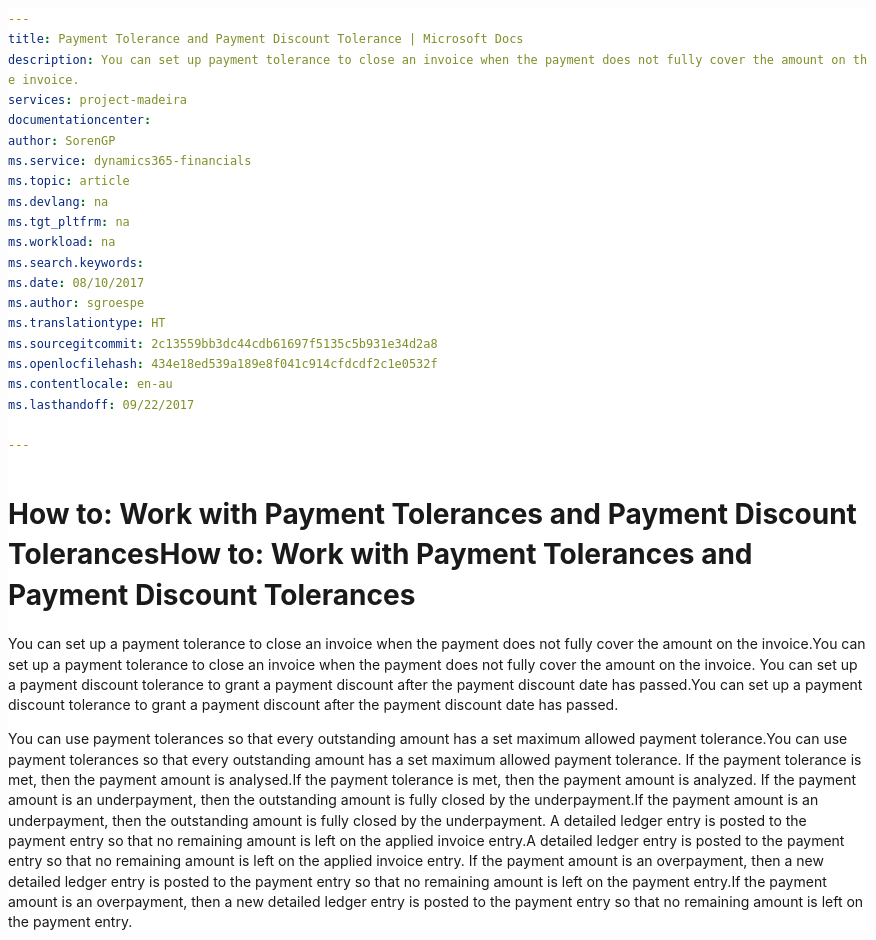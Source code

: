 ```yaml
---
title: Payment Tolerance and Payment Discount Tolerance | Microsoft Docs
description: You can set up payment tolerance to close an invoice when the payment does not fully cover the amount on the invoice.
services: project-madeira
documentationcenter: 
author: SorenGP
ms.service: dynamics365-financials
ms.topic: article
ms.devlang: na
ms.tgt_pltfrm: na
ms.workload: na
ms.search.keywords: 
ms.date: 08/10/2017
ms.author: sgroespe
ms.translationtype: HT
ms.sourcegitcommit: 2c13559bb3dc44cdb61697f5135c5b931e34d2a8
ms.openlocfilehash: 434e18ed539a189e8f041c914cfdcdf2c1e0532f
ms.contentlocale: en-au
ms.lasthandoff: 09/22/2017

---
```

# <a name="how-to-work-with-payment-tolerances-and-payment-discount-tolerances"></a><span data-ttu-id="5b6d5-103">How to: Work with Payment Tolerances and Payment Discount Tolerances</span><span class="sxs-lookup"><span data-stu-id="5b6d5-103">How to: Work with Payment Tolerances and Payment Discount Tolerances</span></span>
<span data-ttu-id="5b6d5-104">You can set up a payment tolerance to close an invoice when the payment does not fully cover the amount on the invoice.</span><span class="sxs-lookup"><span data-stu-id="5b6d5-104">You can set up a payment tolerance to close an invoice when the payment does not fully cover the amount on the invoice.</span></span> <span data-ttu-id="5b6d5-105">You can set up a payment discount tolerance to grant a payment discount after the payment discount date has passed.</span><span class="sxs-lookup"><span data-stu-id="5b6d5-105">You can set up a payment discount tolerance to grant a payment discount after the payment discount date has passed.</span></span>  

<span data-ttu-id="5b6d5-106">You can use payment tolerances so that every outstanding amount has a set maximum allowed payment tolerance.</span><span class="sxs-lookup"><span data-stu-id="5b6d5-106">You can use payment tolerances so that every outstanding amount has a set maximum allowed payment tolerance.</span></span> <span data-ttu-id="5b6d5-107">If the payment tolerance is met, then the payment amount is analysed.</span><span class="sxs-lookup"><span data-stu-id="5b6d5-107">If the payment tolerance is met, then the payment amount is analyzed.</span></span> <span data-ttu-id="5b6d5-108">If the payment amount is an underpayment, then the outstanding amount is fully closed by the underpayment.</span><span class="sxs-lookup"><span data-stu-id="5b6d5-108">If the payment amount is an underpayment, then the outstanding amount is fully closed by the underpayment.</span></span> <span data-ttu-id="5b6d5-109">A detailed ledger entry is posted to the payment entry so that no remaining amount is left on the applied invoice entry.</span><span class="sxs-lookup"><span data-stu-id="5b6d5-109">A detailed ledger entry is posted to the payment entry so that no remaining amount is left on the applied invoice entry.</span></span> <span data-ttu-id="5b6d5-110">If the payment amount is an overpayment, then a new detailed ledger entry is posted to the payment entry so that no remaining amount is left on the payment entry.</span><span class="sxs-lookup"><span data-stu-id="5b6d5-110">If the payment amount is an overpayment, then a new detailed ledger entry is posted to the payment entry so that no remaining amount is left on the payment entry.</span></span>
